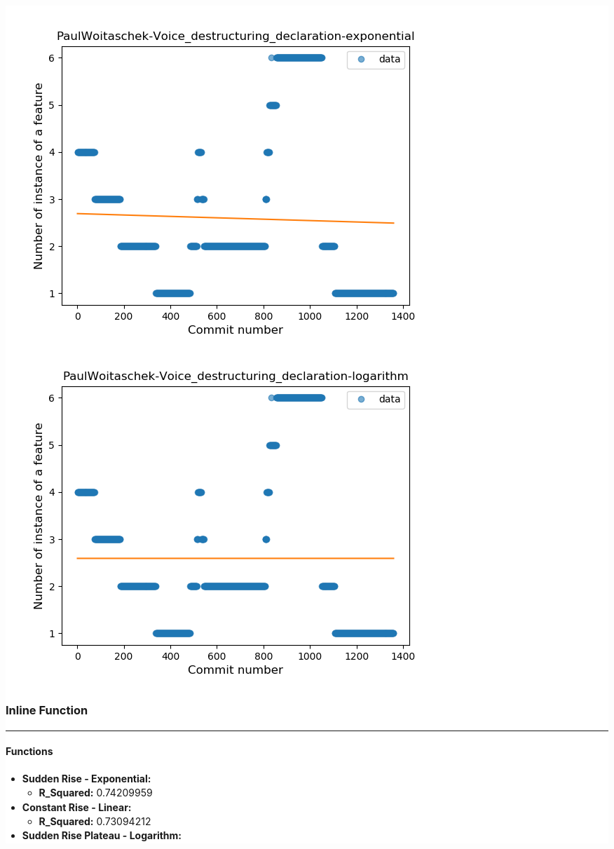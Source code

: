 ![PaulWoitaschek-Voice T5](../plots/PaulWoitaschek-Voice_destructuring_declaration_T5.png)
![PaulWoitaschek-Voice T6](../plots/PaulWoitaschek-Voice_destructuring_declaration_T6.png)
### <a name="inline_func">Inline Function</a>
----
#### Functions
* **Sudden Rise - Exponential:** ![equation](http://latex.codecogs.com/svg.latex?-5924.190403x%5E%7B1.00046%7D%20&plus;%20-12.21372)
    * **R_Squared:** 0.74209959
* **Constant Rise - Linear:** ![equation](http://latex.codecogs.com/svg.latex?0.011194x%20&plus;%201.598566)
    * **R_Squared:** 0.73094212
* **Sudden Rise Plateau - Logarithm:** ![equation](http://latex.codecogs.com/svg.latex?2.587109%5Clog_%7B3.716928%7D%28x%29%20&plus;%200.0)